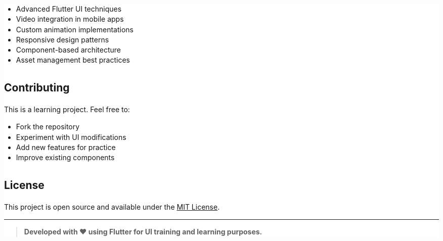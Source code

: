 - Advanced Flutter UI techniques
- Video integration in mobile apps
- Custom animation implementations
- Responsive design patterns
- Component-based architecture
- Asset management best practices

## Contributing

This is a learning project. Feel free to:
- Fork the repository
- Experiment with UI modifications
- Add new features for practice
- Improve existing components

## License

This project is open source and available under the [MIT License](LICENSE).

---

> **Developed with ❤️ using Flutter for UI training and learning purposes.**